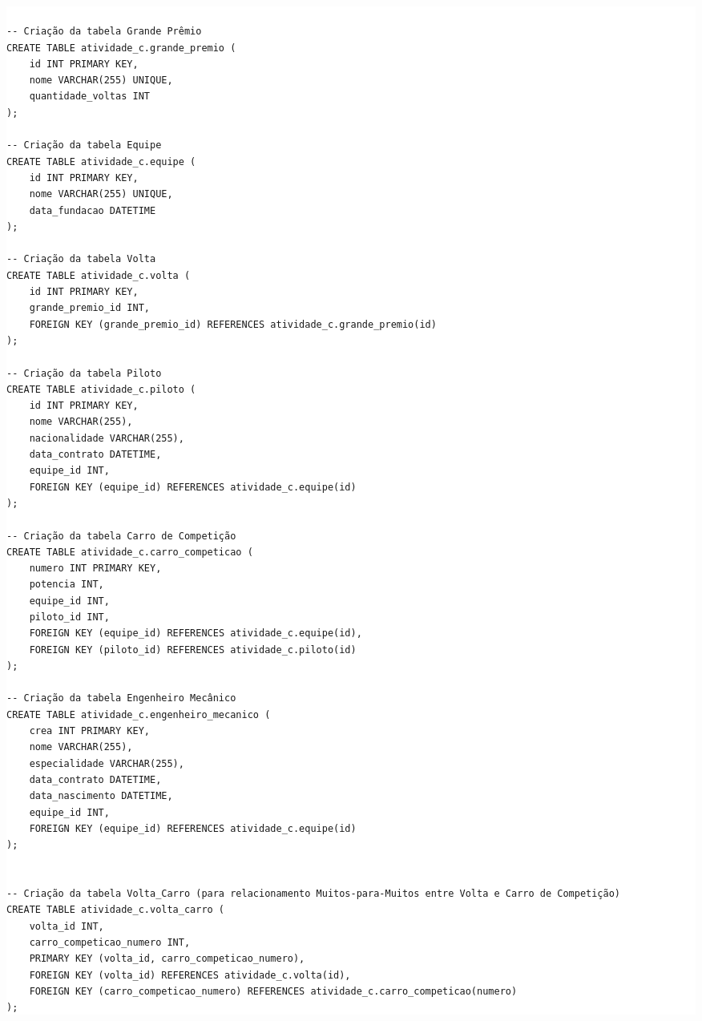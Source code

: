 ```

-- Criação da tabela Grande Prêmio
CREATE TABLE atividade_c.grande_premio (
    id INT PRIMARY KEY,
    nome VARCHAR(255) UNIQUE,
    quantidade_voltas INT
);

-- Criação da tabela Equipe
CREATE TABLE atividade_c.equipe (
    id INT PRIMARY KEY,
    nome VARCHAR(255) UNIQUE,
    data_fundacao DATETIME
);

-- Criação da tabela Volta
CREATE TABLE atividade_c.volta (
    id INT PRIMARY KEY,
    grande_premio_id INT,
    FOREIGN KEY (grande_premio_id) REFERENCES atividade_c.grande_premio(id)
);

-- Criação da tabela Piloto
CREATE TABLE atividade_c.piloto (
    id INT PRIMARY KEY,
    nome VARCHAR(255),
    nacionalidade VARCHAR(255),
    data_contrato DATETIME,
    equipe_id INT,
    FOREIGN KEY (equipe_id) REFERENCES atividade_c.equipe(id)
);

-- Criação da tabela Carro de Competição
CREATE TABLE atividade_c.carro_competicao (
    numero INT PRIMARY KEY,
    potencia INT,
    equipe_id INT,
    piloto_id INT,
    FOREIGN KEY (equipe_id) REFERENCES atividade_c.equipe(id),
    FOREIGN KEY (piloto_id) REFERENCES atividade_c.piloto(id)
);

-- Criação da tabela Engenheiro Mecânico
CREATE TABLE atividade_c.engenheiro_mecanico (
    crea INT PRIMARY KEY,
    nome VARCHAR(255),
    especialidade VARCHAR(255),
    data_contrato DATETIME,
    data_nascimento DATETIME,
    equipe_id INT,
    FOREIGN KEY (equipe_id) REFERENCES atividade_c.equipe(id)
);


-- Criação da tabela Volta_Carro (para relacionamento Muitos-para-Muitos entre Volta e Carro de Competição)
CREATE TABLE atividade_c.volta_carro (
    volta_id INT,
    carro_competicao_numero INT,
    PRIMARY KEY (volta_id, carro_competicao_numero),
    FOREIGN KEY (volta_id) REFERENCES atividade_c.volta(id),
    FOREIGN KEY (carro_competicao_numero) REFERENCES atividade_c.carro_competicao(numero)
);
```